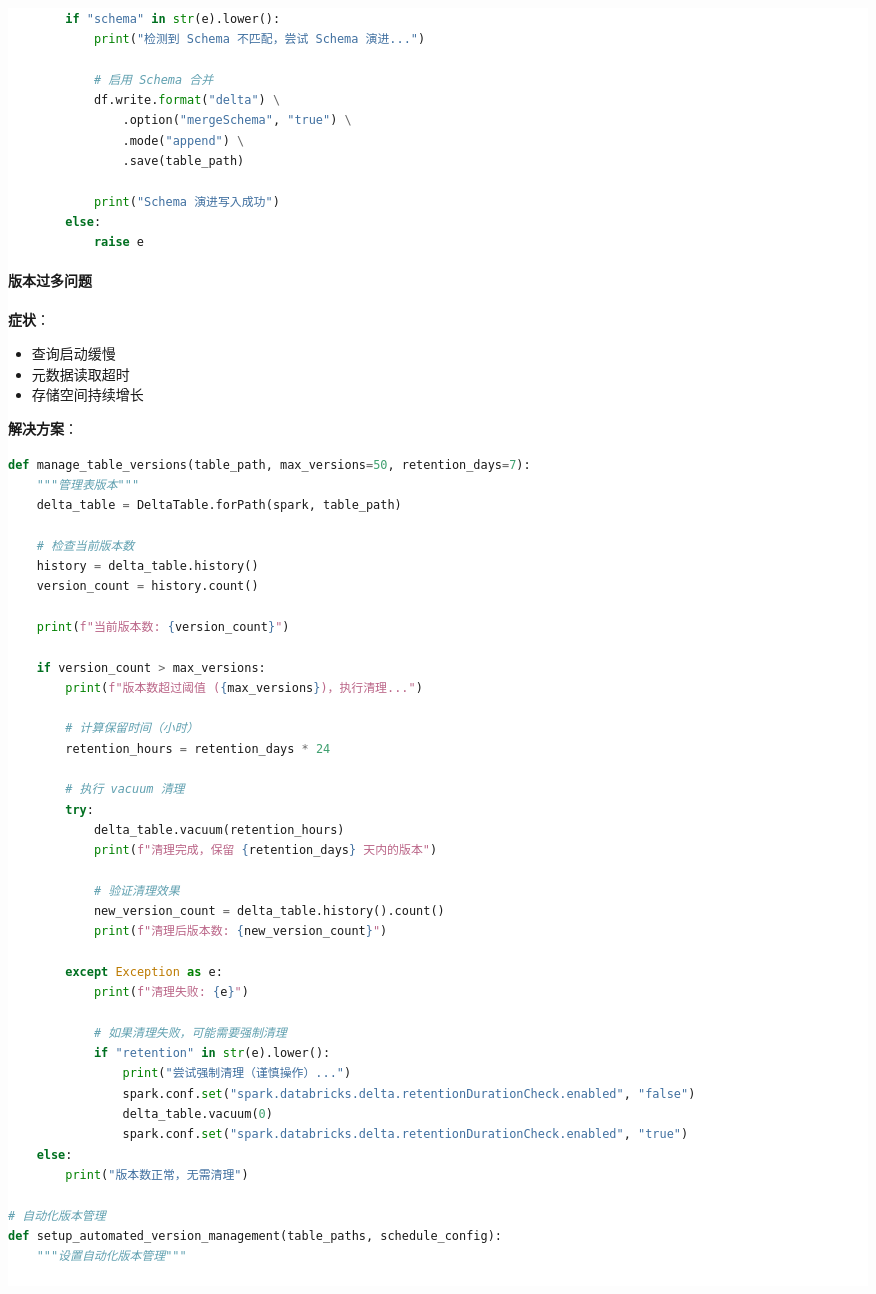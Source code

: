 ```python
        if "schema" in str(e).lower():
            print("检测到 Schema 不匹配，尝试 Schema 演进...")
            
            # 启用 Schema 合并
            df.write.format("delta") \
                .option("mergeSchema", "true") \
                .mode("append") \
                .save(table_path)
            
            print("Schema 演进写入成功")
        else:
            raise e
```

#### 版本过多问题

**症状**：
- 查询启动缓慢
- 元数据读取超时
- 存储空间持续增长

**解决方案**：
```python
def manage_table_versions(table_path, max_versions=50, retention_days=7):
    """管理表版本"""
    delta_table = DeltaTable.forPath(spark, table_path)
    
    # 检查当前版本数
    history = delta_table.history()
    version_count = history.count()
    
    print(f"当前版本数: {version_count}")
    
    if version_count > max_versions:
        print(f"版本数超过阈值 ({max_versions})，执行清理...")
        
        # 计算保留时间（小时）
        retention_hours = retention_days * 24
        
        # 执行 vacuum 清理
        try:
            delta_table.vacuum(retention_hours)
            print(f"清理完成，保留 {retention_days} 天内的版本")
            
            # 验证清理效果
            new_version_count = delta_table.history().count()
            print(f"清理后版本数: {new_version_count}")
            
        except Exception as e:
            print(f"清理失败: {e}")
            
            # 如果清理失败，可能需要强制清理
            if "retention" in str(e).lower():
                print("尝试强制清理（谨慎操作）...")
                spark.conf.set("spark.databricks.delta.retentionDurationCheck.enabled", "false")
                delta_table.vacuum(0)
                spark.conf.set("spark.databricks.delta.retentionDurationCheck.enabled", "true")
    else:
        print("版本数正常，无需清理")

# 自动化版本管理
def setup_automated_version_management(table_paths, schedule_config):
    """设置自动化版本管理"""
    
```
